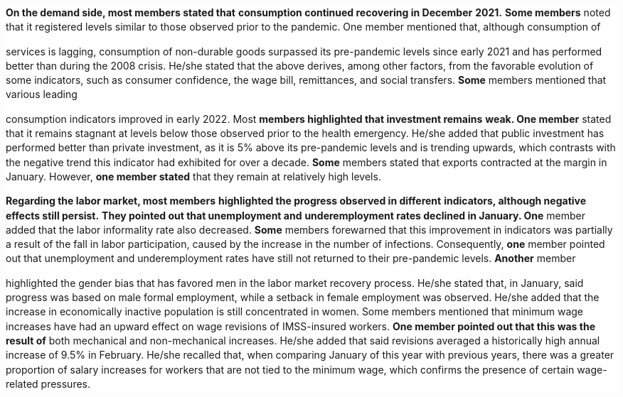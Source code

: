 **On the demand side, most members stated that**
**consumption continued recovering in December**
**2021.** **Some members** noted that it registered levels
similar to those observed prior to the pandemic. One
member mentioned that, although consumption of


services is lagging, consumption of non-durable
goods surpassed its pre-pandemic levels since early
2021 and has performed better than during the 2008
crisis. He/she stated that the above derives, among
other factors, from the favorable evolution of some
indicators, such as consumer confidence, the wage
bill, remittances, and social transfers. **Some**
members mentioned that various leading

consumption indicators improved in early 2022. Most
**members highlighted that investment remains**
**weak. One member** stated that it remains stagnant
at levels below those observed prior to the health
emergency. He/she added that public investment has
performed better than private investment, as it is 5%
above its pre-pandemic levels and is trending
upwards, which contrasts with the negative trend this
indicator had exhibited for over a decade. **Some**
members stated that exports contracted at the
margin in January. However, **one member stated**
that they remain at relatively high levels.

**Regarding the labor market, most members**
**highlighted the progress observed in different**
**indicators, although negative effects still persist.**
**They pointed out that unemployment and**
**underemployment rates declined in January. One**
member added that the labor informality rate also
decreased. **Some** members forewarned that this
improvement in indicators was partially a result of the
fall in labor participation, caused by the increase in
the number of infections. Consequently, **one**
member pointed out that unemployment and
underemployment rates have still not returned to
their pre-pandemic levels. **Another** member

highlighted the gender bias that has favored men in
the labor market recovery process. He/she stated
that, in January, said progress was based on male
formal employment, while a setback in female
employment was observed. He/she added that the
increase in economically inactive population is still
concentrated in women. Some members mentioned
that minimum wage increases have had an upward
effect on wage revisions of IMSS-insured workers.
**One member pointed out that this was the result of**
both mechanical and non-mechanical increases.
He/she added that said revisions averaged a
historically high annual increase of 9.5% in February.
He/she recalled that, when comparing January of this
year with previous years, there was a greater
proportion of salary increases for workers that are not
tied to the minimum wage, which confirms the
presence of certain wage-related pressures.
